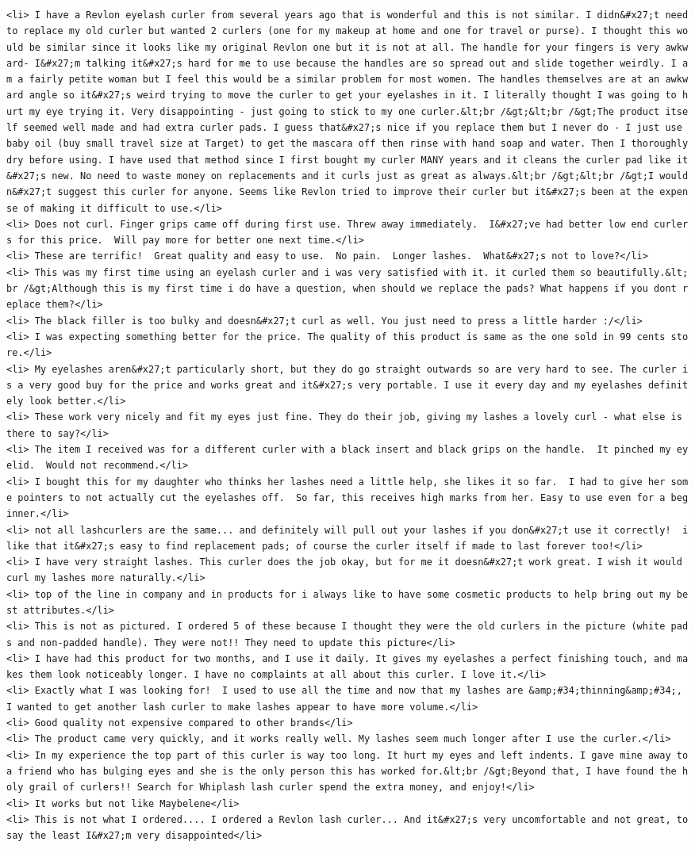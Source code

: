     <li> I have a Revlon eyelash curler from several years ago that is wonderful and this is not similar. I didn&#x27;t need to replace my old curler but wanted 2 curlers (one for my makeup at home and one for travel or purse). I thought this would be similar since it looks like my original Revlon one but it is not at all. The handle for your fingers is very awkward- I&#x27;m talking it&#x27;s hard for me to use because the handles are so spread out and slide together weirdly. I am a fairly petite woman but I feel this would be a similar problem for most women. The handles themselves are at an awkward angle so it&#x27;s weird trying to move the curler to get your eyelashes in it. I literally thought I was going to hurt my eye trying it. Very disappointing - just going to stick to my one curler.&lt;br /&gt;&lt;br /&gt;The product itself seemed well made and had extra curler pads. I guess that&#x27;s nice if you replace them but I never do - I just use baby oil (buy small travel size at Target) to get the mascara off then rinse with hand soap and water. Then I thoroughly dry before using. I have used that method since I first bought my curler MANY years and it cleans the curler pad like it&#x27;s new. No need to waste money on replacements and it curls just as great as always.&lt;br /&gt;&lt;br /&gt;I wouldn&#x27;t suggest this curler for anyone. Seems like Revlon tried to improve their curler but it&#x27;s been at the expense of making it difficult to use.</li>
    <li> Does not curl. Finger grips came off during first use. Threw away immediately.  I&#x27;ve had better low end curlers for this price.  Will pay more for better one next time.</li>
    <li> These are terrific!  Great quality and easy to use.  No pain.  Longer lashes.  What&#x27;s not to love?</li>
    <li> This was my first time using an eyelash curler and i was very satisfied with it. it curled them so beautifully.&lt;br /&gt;Although this is my first time i do have a question, when should we replace the pads? What happens if you dont replace them?</li>
    <li> The black filler is too bulky and doesn&#x27;t curl as well. You just need to press a little harder :/</li>
    <li> I was expecting something better for the price. The quality of this product is same as the one sold in 99 cents store.</li>
    <li> My eyelashes aren&#x27;t particularly short, but they do go straight outwards so are very hard to see. The curler is a very good buy for the price and works great and it&#x27;s very portable. I use it every day and my eyelashes definitely look better.</li>
    <li> These work very nicely and fit my eyes just fine. They do their job, giving my lashes a lovely curl - what else is there to say?</li>
    <li> The item I received was for a different curler with a black insert and black grips on the handle.  It pinched my eyelid.  Would not recommend.</li>
    <li> I bought this for my daughter who thinks her lashes need a little help, she likes it so far.  I had to give her some pointers to not actually cut the eyelashes off.  So far, this receives high marks from her. Easy to use even for a beginner.</li>
    <li> not all lashcurlers are the same... and definitely will pull out your lashes if you don&#x27;t use it correctly!  i like that it&#x27;s easy to find replacement pads; of course the curler itself if made to last forever too!</li>
    <li> I have very straight lashes. This curler does the job okay, but for me it doesn&#x27;t work great. I wish it would curl my lashes more naturally.</li>
    <li> top of the line in company and in products for i always like to have some cosmetic products to help bring out my best attributes.</li>
    <li> This is not as pictured. I ordered 5 of these because I thought they were the old curlers in the picture (white pads and non-padded handle). They were not!! They need to update this picture</li>
    <li> I have had this product for two months, and I use it daily. It gives my eyelashes a perfect finishing touch, and makes them look noticeably longer. I have no complaints at all about this curler. I love it.</li>
    <li> Exactly what I was looking for!  I used to use all the time and now that my lashes are &amp;#34;thinning&amp;#34;, I wanted to get another lash curler to make lashes appear to have more volume.</li>
    <li> Good quality not expensive compared to other brands</li>
    <li> The product came very quickly, and it works really well. My lashes seem much longer after I use the curler.</li>
    <li> In my experience the top part of this curler is way too long. It hurt my eyes and left indents. I gave mine away to a friend who has bulging eyes and she is the only person this has worked for.&lt;br /&gt;Beyond that, I have found the holy grail of curlers!! Search for Whiplash lash curler spend the extra money, and enjoy!</li>
    <li> It works but not like Maybelene</li>
    <li> This is not what I ordered.... I ordered a Revlon lash curler... And it&#x27;s very uncomfortable and not great, to say the least I&#x27;m very disappointed</li>